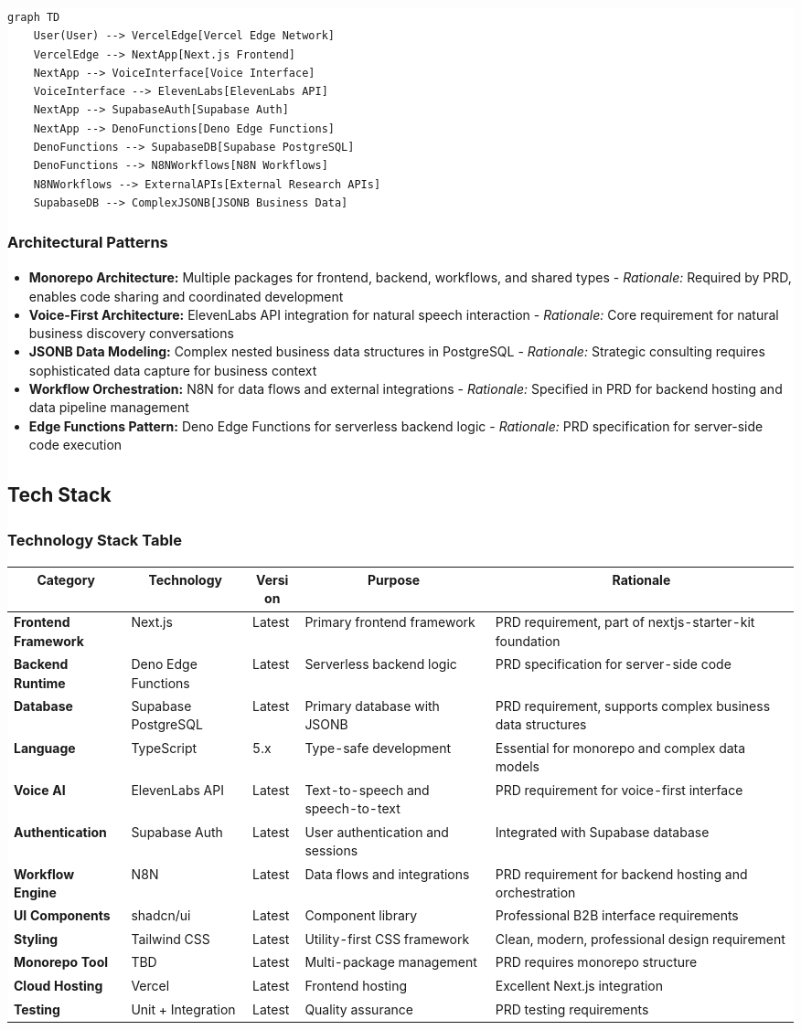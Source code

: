 ```mermaid
graph TD
    User(User) --> VercelEdge[Vercel Edge Network]
    VercelEdge --> NextApp[Next.js Frontend]
    NextApp --> VoiceInterface[Voice Interface]
    VoiceInterface --> ElevenLabs[ElevenLabs API]
    NextApp --> SupabaseAuth[Supabase Auth]
    NextApp --> DenoFunctions[Deno Edge Functions]
    DenoFunctions --> SupabaseDB[Supabase PostgreSQL]
    DenoFunctions --> N8NWorkflows[N8N Workflows]
    N8NWorkflows --> ExternalAPIs[External Research APIs]
    SupabaseDB --> ComplexJSONB[JSONB Business Data]
```

### Architectural Patterns

- **Monorepo Architecture:** Multiple packages for frontend, backend, workflows, and shared types - _Rationale:_ Required by PRD, enables code sharing and coordinated development
- **Voice-First Architecture:** ElevenLabs API integration for natural speech interaction - _Rationale:_ Core requirement for natural business discovery conversations
- **JSONB Data Modeling:** Complex nested business data structures in PostgreSQL - _Rationale:_ Strategic consulting requires sophisticated data capture for business context
- **Workflow Orchestration:** N8N for data flows and external integrations - _Rationale:_ Specified in PRD for backend hosting and data pipeline management
- **Edge Functions Pattern:** Deno Edge Functions for serverless backend logic - _Rationale:_ PRD specification for server-side code execution

## Tech Stack

### Technology Stack Table

| Category | Technology | Version | Purpose | Rationale |
|----------|------------|---------|---------|-----------|
| **Frontend Framework** | Next.js | Latest | Primary frontend framework | PRD requirement, part of nextjs-starter-kit foundation |
| **Backend Runtime** | Deno Edge Functions | Latest | Serverless backend logic | PRD specification for server-side code |
| **Database** | Supabase PostgreSQL | Latest | Primary database with JSONB | PRD requirement, supports complex business data structures |
| **Language** | TypeScript | 5.x | Type-safe development | Essential for monorepo and complex data models |
| **Voice AI** | ElevenLabs API | Latest | Text-to-speech and speech-to-text | PRD requirement for voice-first interface |
| **Authentication** | Supabase Auth | Latest | User authentication and sessions | Integrated with Supabase database |
| **Workflow Engine** | N8N | Latest | Data flows and integrations | PRD requirement for backend hosting and orchestration |
| **UI Components** | shadcn/ui | Latest | Component library | Professional B2B interface requirements |
| **Styling** | Tailwind CSS | Latest | Utility-first CSS framework | Clean, modern, professional design requirement |
| **Monorepo Tool** | TBD | Latest | Multi-package management | PRD requires monorepo structure |
| **Cloud Hosting** | Vercel | Latest | Frontend hosting | Excellent Next.js integration |
| **Testing** | Unit + Integration | Latest | Quality assurance | PRD testing requirements |
